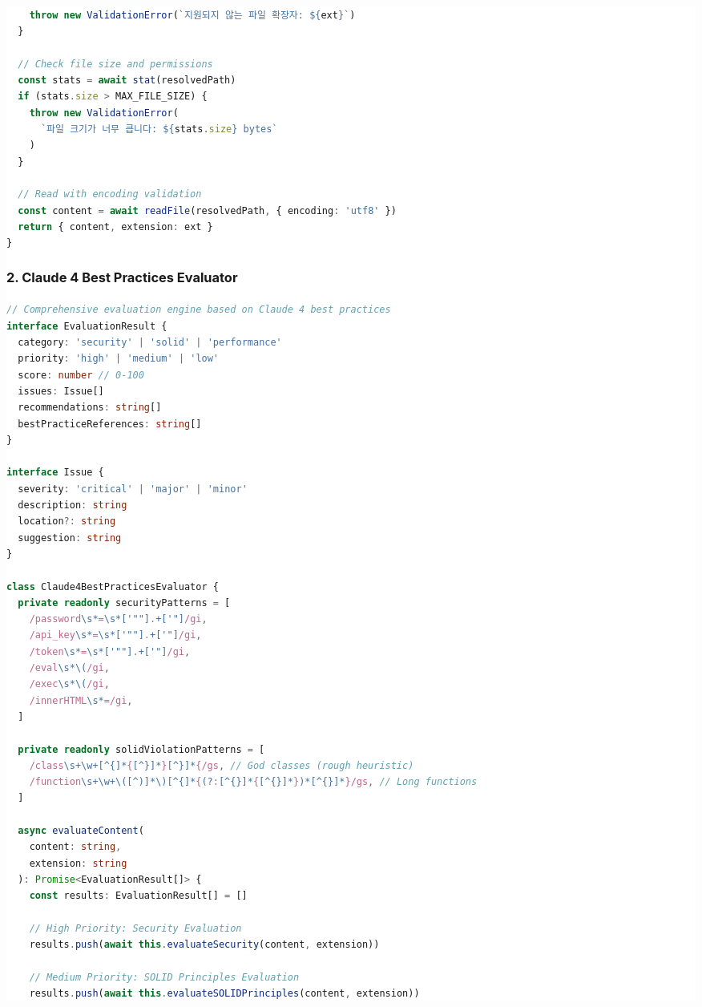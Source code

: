 ```typescript
    throw new ValidationError(`지원되지 않는 파일 확장자: ${ext}`)
  }

  // Check file size and permissions
  const stats = await stat(resolvedPath)
  if (stats.size > MAX_FILE_SIZE) {
    throw new ValidationError(
      `파일 크기가 너무 큽니다: ${stats.size} bytes`
    )
  }

  // Read with encoding validation
  const content = await readFile(resolvedPath, { encoding: 'utf8' })
  return { content, extension: ext }
}
```

### 2. Claude 4 Best Practices Evaluator

```typescript
// Comprehensive evaluation engine based on Claude 4 best practices
interface EvaluationResult {
  category: 'security' | 'solid' | 'performance'
  priority: 'high' | 'medium' | 'low'
  score: number // 0-100
  issues: Issue[]
  recommendations: string[]
  bestPracticeReferences: string[]
}

interface Issue {
  severity: 'critical' | 'major' | 'minor'
  description: string
  location?: string
  suggestion: string
}

class Claude4BestPracticesEvaluator {
  private readonly securityPatterns = [
    /password\s*=\s*['""].+['"]/gi,
    /api_key\s*=\s*['""].+['"]/gi,
    /token\s*=\s*['""].+['"]/gi,
    /eval\s*\(/gi,
    /exec\s*\(/gi,
    /innerHTML\s*=/gi,
  ]

  private readonly solidViolationPatterns = [
    /class\s+\w+[^{]*{[^}]*}[^}]*{/gs, // God classes (rough heuristic)
    /function\s+\w+\([^)]*\)[^{]*{(?:[^{}]*{[^{}]*})*[^{}]*}/gs, // Long functions
  ]

  async evaluateContent(
    content: string,
    extension: string
  ): Promise<EvaluationResult[]> {
    const results: EvaluationResult[] = []

    // High Priority: Security Evaluation
    results.push(await this.evaluateSecurity(content, extension))

    // Medium Priority: SOLID Principles Evaluation
    results.push(await this.evaluateSOLIDPrinciples(content, extension))
```